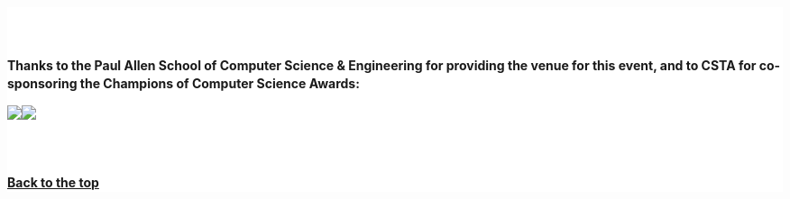 <br/>
<br/>

**Thanks to the Paul Allen School of Computer Science & Engineering for providing the venue for this event, and to CSTA for co-sponsoring the Champions of Computer Science Awards:**
<br/>
<div class="row" style="display:flex;align-items:flex-end">
  <br/>
  <div class="col-md-2">
  </div>
  <div class="col-md-4">
    <img src="/images/avatars/allen_school.png" width="100%">
  </div>
  <div class="col-md-2">
    <img src="/images/avatars/csta.png" width="100%">
  </div>
</div>

<br/>
<br/>

[**Back to the top**](#top)
<br/>

  
